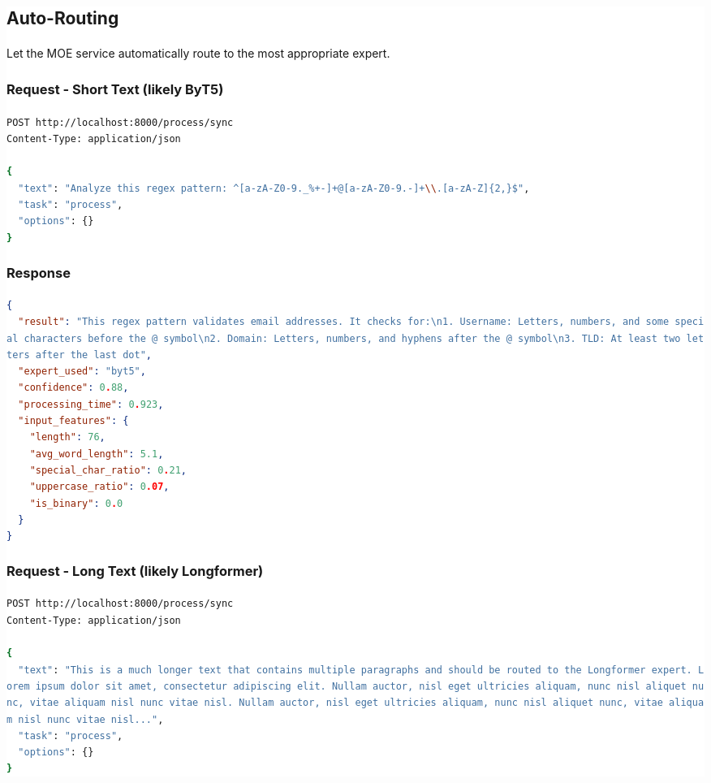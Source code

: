 ## Auto-Routing

Let the MOE service automatically route to the most appropriate expert.

### Request - Short Text (likely ByT5)

```bash
POST http://localhost:8000/process/sync
Content-Type: application/json

{
  "text": "Analyze this regex pattern: ^[a-zA-Z0-9._%+-]+@[a-zA-Z0-9.-]+\\.[a-zA-Z]{2,}$",
  "task": "process",
  "options": {}
}
```

### Response

```json
{
  "result": "This regex pattern validates email addresses. It checks for:\n1. Username: Letters, numbers, and some special characters before the @ symbol\n2. Domain: Letters, numbers, and hyphens after the @ symbol\n3. TLD: At least two letters after the last dot",
  "expert_used": "byt5",
  "confidence": 0.88,
  "processing_time": 0.923,
  "input_features": {
    "length": 76,
    "avg_word_length": 5.1,
    "special_char_ratio": 0.21,
    "uppercase_ratio": 0.07,
    "is_binary": 0.0
  }
}
```

### Request - Long Text (likely Longformer)

```bash
POST http://localhost:8000/process/sync
Content-Type: application/json

{
  "text": "This is a much longer text that contains multiple paragraphs and should be routed to the Longformer expert. Lorem ipsum dolor sit amet, consectetur adipiscing elit. Nullam auctor, nisl eget ultricies aliquam, nunc nisl aliquet nunc, vitae aliquam nisl nunc vitae nisl. Nullam auctor, nisl eget ultricies aliquam, nunc nisl aliquet nunc, vitae aliquam nisl nunc vitae nisl...",
  "task": "process",
  "options": {}
}
```
